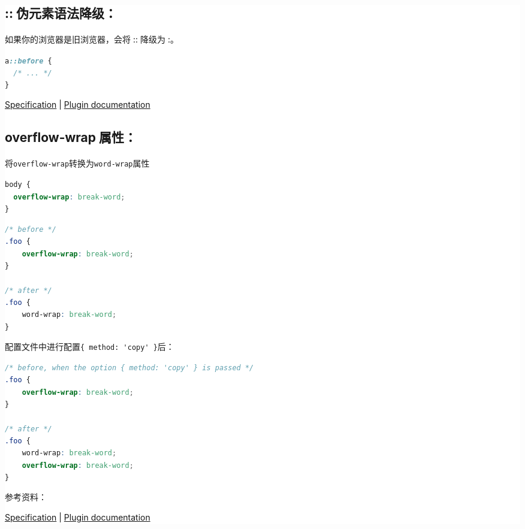 ## :: 伪元素语法降级：

如果你的浏览器是旧浏览器，会将 :: 降级为 :。

```css
a::before {
  /* ... */
}
```



[Specification](http://www.w3.org/TR/css3-selectors/#pseudo-elements) | [Plugin documentation](https://github.com/axa-ch/postcss-pseudoelements)

## overflow-wrap 属性：

将`overflow-wrap`转换为`word-wrap`属性

```css
body {
  overflow-wrap: break-word;
}
```

```css
/* before */
.foo {
    overflow-wrap: break-word;
}

/* after */
.foo {
    word-wrap: break-word;
}
```

配置文件中进行配置`{ method: 'copy' }`后：

```css
/* before, when the option { method: 'copy' } is passed */
.foo {
    overflow-wrap: break-word;
}

/* after */
.foo {
    word-wrap: break-word;
    overflow-wrap: break-word;
}
```

参考资料：

[Specification](https://drafts.csswg.org/css-text-3/#propdef-word-wrap) | [Plugin documentation](https://github.com/MattDiMu/postcss-replace-overflow-wrap)
